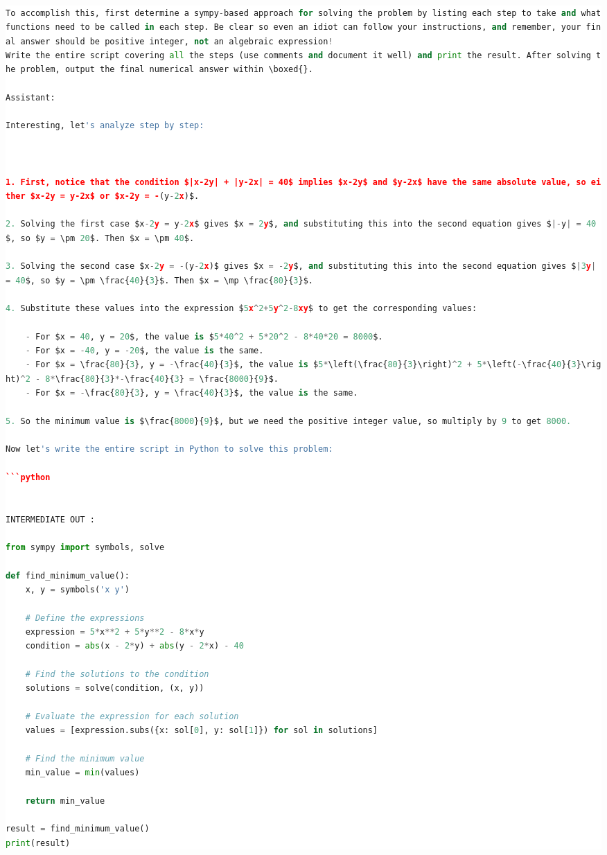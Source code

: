 ```python
To accomplish this, first determine a sympy-based approach for solving the problem by listing each step to take and what functions need to be called in each step. Be clear so even an idiot can follow your instructions, and remember, your final answer should be positive integer, not an algebraic expression!
Write the entire script covering all the steps (use comments and document it well) and print the result. After solving the problem, output the final numerical answer within \boxed{}.

Assistant: 

Interesting, let's analyze step by step:



1. First, notice that the condition $|x-2y| + |y-2x| = 40$ implies $x-2y$ and $y-2x$ have the same absolute value, so either $x-2y = y-2x$ or $x-2y = -(y-2x)$.

2. Solving the first case $x-2y = y-2x$ gives $x = 2y$, and substituting this into the second equation gives $|-y| = 40$, so $y = \pm 20$. Then $x = \pm 40$.

3. Solving the second case $x-2y = -(y-2x)$ gives $x = -2y$, and substituting this into the second equation gives $|3y| = 40$, so $y = \pm \frac{40}{3}$. Then $x = \mp \frac{80}{3}$.

4. Substitute these values into the expression $5x^2+5y^2-8xy$ to get the corresponding values:

    - For $x = 40, y = 20$, the value is $5*40^2 + 5*20^2 - 8*40*20 = 8000$.
    - For $x = -40, y = -20$, the value is the same.
    - For $x = \frac{80}{3}, y = -\frac{40}{3}$, the value is $5*\left(\frac{80}{3}\right)^2 + 5*\left(-\frac{40}{3}\right)^2 - 8*\frac{80}{3}*-\frac{40}{3} = \frac{8000}{9}$.
    - For $x = -\frac{80}{3}, y = \frac{40}{3}$, the value is the same.

5. So the minimum value is $\frac{8000}{9}$, but we need the positive integer value, so multiply by 9 to get 8000.

Now let's write the entire script in Python to solve this problem:

```python


INTERMEDIATE OUT :

from sympy import symbols, solve

def find_minimum_value():
    x, y = symbols('x y')

    # Define the expressions
    expression = 5*x**2 + 5*y**2 - 8*x*y
    condition = abs(x - 2*y) + abs(y - 2*x) - 40

    # Find the solutions to the condition
    solutions = solve(condition, (x, y))

    # Evaluate the expression for each solution
    values = [expression.subs({x: sol[0], y: sol[1]}) for sol in solutions]

    # Find the minimum value
    min_value = min(values)

    return min_value

result = find_minimum_value()
print(result)
```
